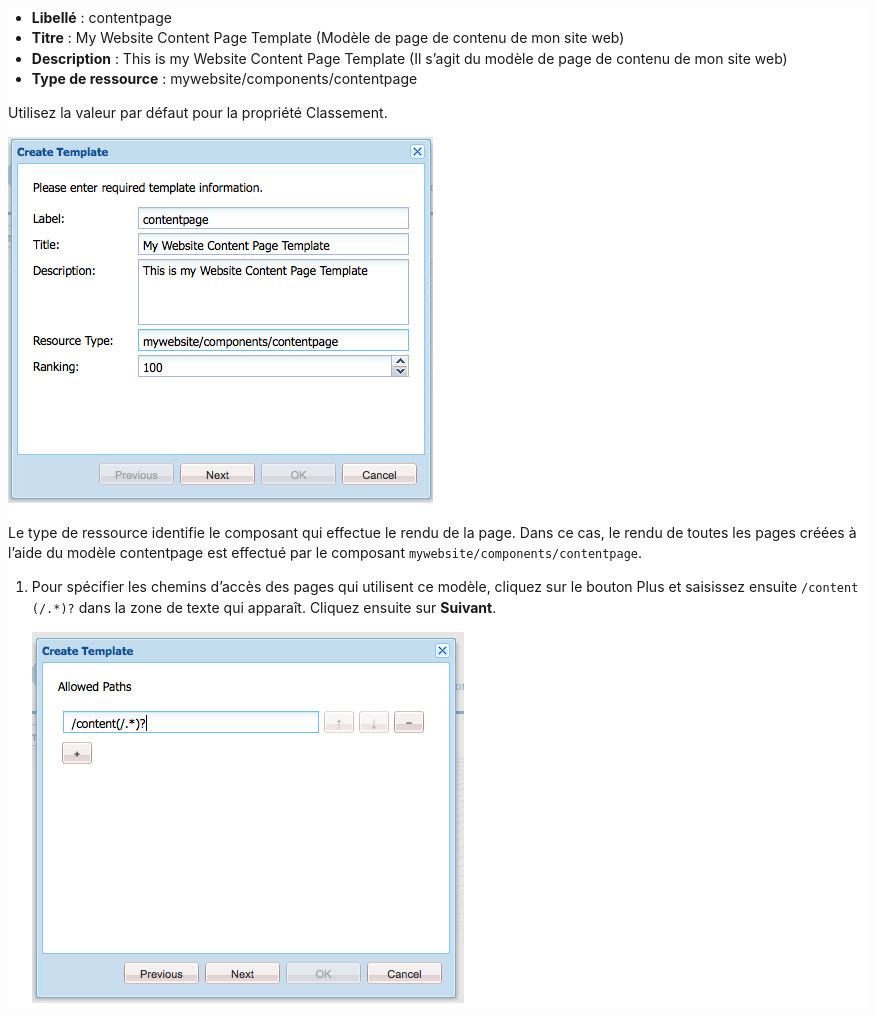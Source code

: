    * **Libellé** : contentpage
   * **Titre** : My Website Content Page Template (Modèle de page de contenu de mon site web)
   * **Description** : This is my Website Content Page Template (Il s’agit du modèle de page de contenu de mon site web)
   * **Type de ressource** : mywebsite/components/contentpage

   Utilisez la valeur par défaut pour la propriété Classement.

   ![chlimage_1-29](assets/chlimage_1-29.png)

   Le type de ressource identifie le composant qui effectue le rendu de la page. Dans ce cas, le rendu de toutes les pages créées à l’aide du modèle contentpage est effectué par le composant `mywebsite/components/contentpage`.

1. Pour spécifier les chemins d’accès des pages qui utilisent ce modèle, cliquez sur le bouton Plus et saisissez ensuite `/content(/.*)?` dans la zone de texte qui apparaît. Cliquez ensuite sur **Suivant**.

   ![chlimage_1-30](assets/chlimage_1-30.png)
